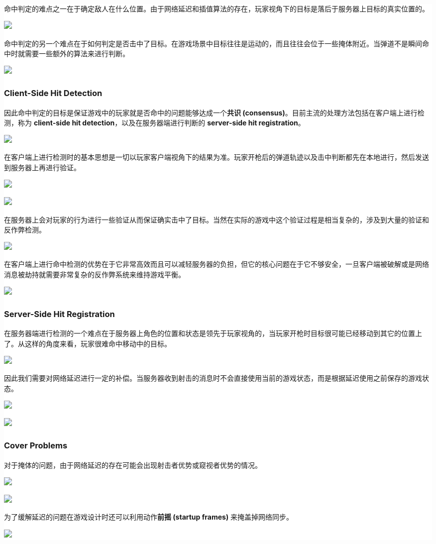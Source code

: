 命中判定的难点之一在于确定敌人在什么位置。由于网络延迟和插值算法的存在，玩家视角下的目标是落后于服务器上目标的真实位置的。

![](1680600840992.png)

命中判定的另一个难点在于如何判定是否击中了目标。在游戏场景中目标往往是运动的，而且往往会位于一些掩体附近。当弹道不是瞬间命中时就需要一些额外的算法来进行判断。

![](1680600841879.png)

### Client-Side Hit Detection

因此命中判定的目标是保证游戏中的玩家就是否命中的问题能够达成一个**共识 (consensus)**。目前主流的处理方法包括在客户端上进行检测，称为 **client-side hit detection**，以及在服务器端进行判断的 **server-side hit registration**。

![](1680600842756.png)

在客户端上进行检测时的基本思想是一切以玩家客户端视角下的结果为准。玩家开枪后的弹道轨迹以及击中判断都先在本地进行，然后发送到服务器上再进行验证。

![](1680600843612.png)

![](1680600844449.png)

在服务器上会对玩家的行为进行一些验证从而保证确实击中了目标。当然在实际的游戏中这个验证过程是相当复杂的，涉及到大量的验证和反作弊检测。

![](1680600845288.png)

在客户端上进行命中检测的优势在于它非常高效而且可以减轻服务器的负担，但它的核心问题在于它不够安全，一旦客户端被破解或是网络消息被劫持就需要非常复杂的反作弊系统来维持游戏平衡。

![](1680600846142.png)

### Server-Side Hit Registration

在服务器端进行检测的一个难点在于服务器上角色的位置和状态是领先于玩家视角的，当玩家开枪时目标很可能已经移动到其它的位置上了。从这样的角度来看，玩家很难命中移动中的目标。

![](1680600846984.png)

因此我们需要对网络延迟进行一定的补偿。当服务器收到射击的消息时不会直接使用当前的游戏状态，而是根据延迟使用之前保存的游戏状态。

![](1680600847845.png)

![](1680600848645.png)

### Cover Problems

对于掩体的问题，由于网络延迟的存在可能会出现射击者优势或窥视者优势的情况。

![](1680600849475.png)

![](1680600850286.png)

为了缓解延迟的问题在游戏设计时还可以利用动作**前摇 (startup frames)** 来掩盖掉网络同步。

![](1680600851176.png)
